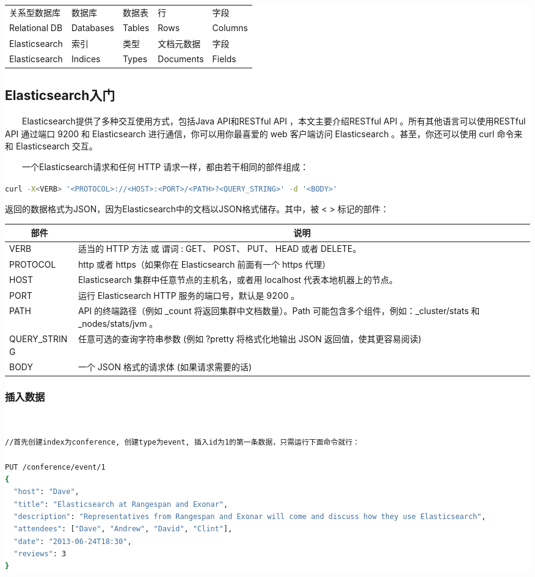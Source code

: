 ||||||
|---|---|---|---|---|
|关系型数据库|数据库|数据表|行|字段|
|Relational DB  | Databases  | Tables | Rows      | Columns |
|Elasticsearch|索引|类型|文档元数据|字段|
|Elasticsearch  | Indices    | Types  | Documents | Fields  |


## Elasticsearch入门

  Elasticsearch提供了多种交互使用方式，包括Java API和RESTful API ，本文主要介绍RESTful API 。所有其他语言可以使用RESTful API 通过端口 9200 和 Elasticsearch 进行通信，你可以用你最喜爱的 web 客户端访问 Elasticsearch 。甚至，你还可以使用 curl 命令来和 Elasticsearch 交互。

  一个Elasticsearch请求和任何 HTTP 请求一样，都由若干相同的部件组成：

```sh
curl -X<VERB> '<PROTOCOL>://<HOST>:<PORT>/<PATH>?<QUERY_STRING>' -d '<BODY>'
```

返回的数据格式为JSON，因为Elasticsearch中的文档以JSON格式储存。其中，被 < > 标记的部件：

|部件|说明|
|---|---|
|VERB	        | 适当的 HTTP 方法 或 谓词 : GET、 POST、 PUT、 HEAD 或者 DELETE。
|PROTOCOL	    | http 或者 https（如果你在 Elasticsearch 前面有一个 https 代理）
|HOST	        | Elasticsearch 集群中任意节点的主机名，或者用 localhost 代表本地机器上的节点。
|PORT	        | 运行 Elasticsearch HTTP 服务的端口号，默认是 9200 。
|PATH	        | API 的终端路径（例如 _count 将返回集群中文档数量）。Path 可能包含多个组件，例如：_cluster/stats 和 _nodes/stats/jvm 。
|QUERY_STRING	| 任意可选的查询字符串参数 (例如 ?pretty 将格式化地输出 JSON 返回值，使其更容易阅读)
|BODY	        | 一个 JSON 格式的请求体 (如果请求需要的话)

### 插入数据
  

```sh
//首先创建index为conference, 创建type为event, 插入id为1的第一条数据，只需运行下面命令就行：

PUT /conference/event/1
{
  "host": "Dave",
  "title": "Elasticsearch at Rangespan and Exonar",
  "description": "Representatives from Rangespan and Exonar will come and discuss how they use Elasticsearch",
  "attendees": ["Dave", "Andrew", "David", "Clint"],
  "date": "2013-06-24T18:30",
  "reviews": 3
}
```
